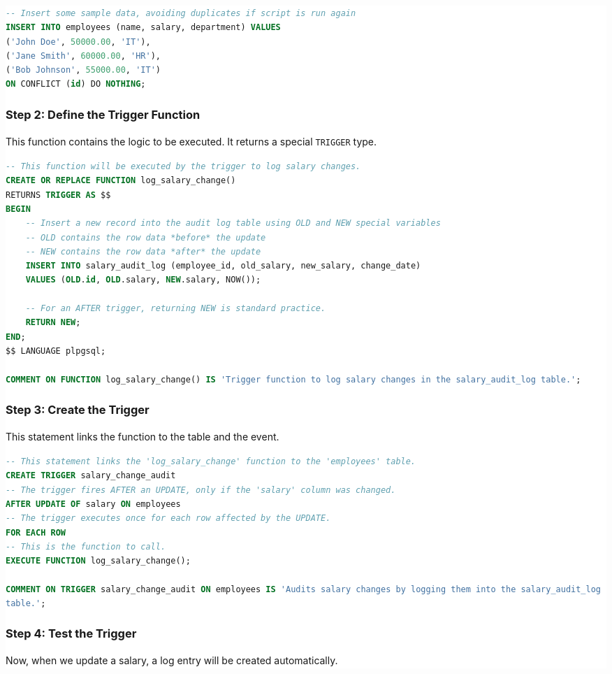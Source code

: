```sql
-- Insert some sample data, avoiding duplicates if script is run again
INSERT INTO employees (name, salary, department) VALUES
('John Doe', 50000.00, 'IT'),
('Jane Smith', 60000.00, 'HR'),
('Bob Johnson', 55000.00, 'IT')
ON CONFLICT (id) DO NOTHING;
```

### Step 2: Define the Trigger Function

This function contains the logic to be executed. It returns a special `TRIGGER` type.

```sql
-- This function will be executed by the trigger to log salary changes.
CREATE OR REPLACE FUNCTION log_salary_change()
RETURNS TRIGGER AS $$
BEGIN
    -- Insert a new record into the audit log table using OLD and NEW special variables
    -- OLD contains the row data *before* the update
    -- NEW contains the row data *after* the update
    INSERT INTO salary_audit_log (employee_id, old_salary, new_salary, change_date)
    VALUES (OLD.id, OLD.salary, NEW.salary, NOW());

    -- For an AFTER trigger, returning NEW is standard practice.
    RETURN NEW;
END;
$$ LANGUAGE plpgsql;

COMMENT ON FUNCTION log_salary_change() IS 'Trigger function to log salary changes in the salary_audit_log table.';
```

### Step 3: Create the Trigger

This statement links the function to the table and the event.

```sql
-- This statement links the 'log_salary_change' function to the 'employees' table.
CREATE TRIGGER salary_change_audit
-- The trigger fires AFTER an UPDATE, only if the 'salary' column was changed.
AFTER UPDATE OF salary ON employees
-- The trigger executes once for each row affected by the UPDATE.
FOR EACH ROW
-- This is the function to call.
EXECUTE FUNCTION log_salary_change();

COMMENT ON TRIGGER salary_change_audit ON employees IS 'Audits salary changes by logging them into the salary_audit_log table.';
```

### Step 4: Test the Trigger

Now, when we update a salary, a log entry will be created automatically.
